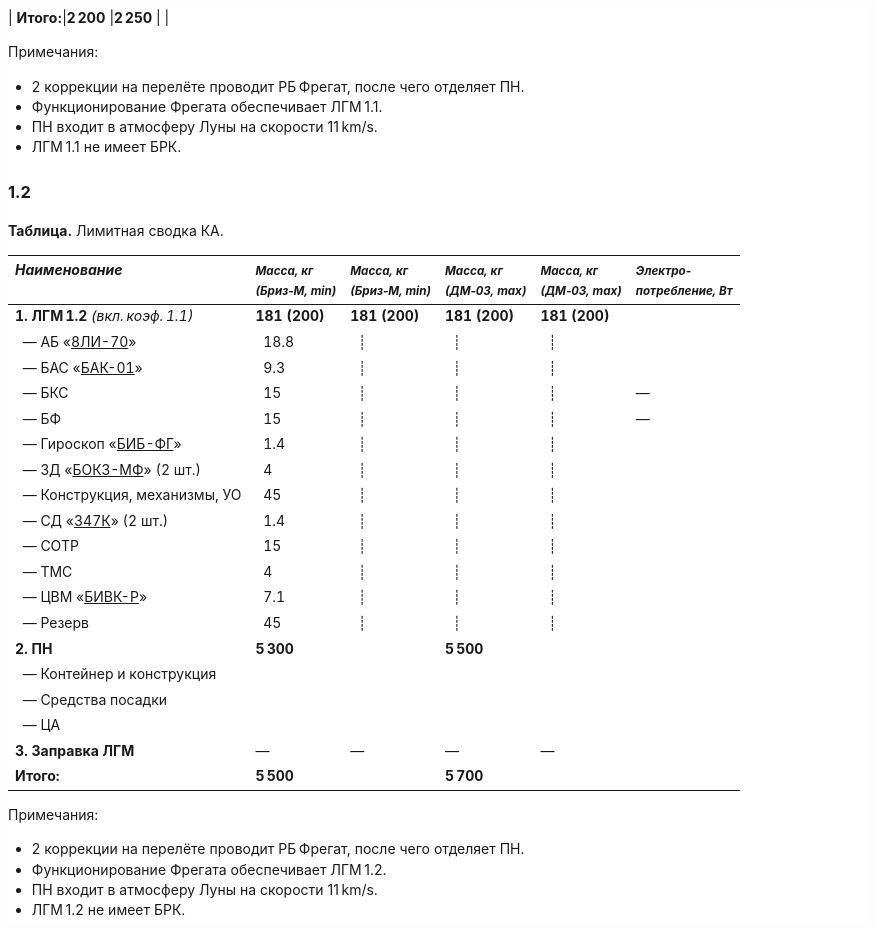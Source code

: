 |  **Итого:**|**2 200**  |**2 250**  |  |

Примечания:

   - 2 коррекции на перелёте проводит РБ Фрегат, после чего отделяет ПН.
   - Функционирование Фрегата обеспечивает ЛГМ 1.1.
   - ПН входит в атмосферу Луны на скорости 11 km/s.
   - ЛГМ 1.1 не имеет БРК.



### 1.2
**Таблица.** Лимитная сводка КА.

|*Наименование*| <small>*Масса, кг<br> (Бриз‑М, min)*</small> | <small>*Масса, кг<br> (Бриз‑М, min)*</small> | <small>*Масса, кг<br> (ДМ‑03, max)*</small> | <small>*Масса, кг<br> (ДМ‑03, max)*</small> | <small>*Электро‑<br> потребление, Вт*</small> |
|:--|:--|:--|:--|:--|:--|
|**1. ЛГМ 1.2** *(вкл. коэф. 1.1)*  |**181 (200)**  |**181 (200)**  |**181 (200)**  |**181 (200)**  |  |
|   — АБ «[8ЛИ-70](8li_70.md)»  |   18.8  |   ┊  |   ┊  |   ┊  |  |
|   — БАС «[БАК-01](bak_01.md)»  |   9.3  |   ┊  |   ┊  |   ┊  |  |
|   — БКС  |   15  |   ┊  |   ┊  |   ┊  |  —  |
|   — БФ  |   15  |   ┊  |   ┊  |   ┊  |  —  |
|   — Гироскоп «[БИБ-ФГ](bib_fg.md)»  |   1.4  |   ┊  |   ┊  |   ┊  |  |
|   — ЗД «[БОКЗ-МФ](bokz_mf.md)» (2 шт.)  |   4  |   ┊  |   ┊  |   ┊  |  |
|   — Конструкция, механизмы, УО  |   45  |   ┊  |   ┊  |   ┊  |  |
|   — СД «[347К](347k.md)» (2 шт.)  |   1.4  |   ┊  |   ┊  |   ┊  |  |
|   — СОТР  |   15  |   ┊  |   ┊  |   ┊  |  |
|   — ТМС  |   4  |   ┊  |   ┊  |   ┊  |  |
|   — ЦВМ «[БИВК-Р](bivk_r.md)»  |   7.1  |   ┊  |   ┊  |   ┊  |  |
|   — Резерв  |   45  |   ┊  |   ┊  |   ┊  |  |
|**2. ПН**  |**5 300**  |  |**5 500**  |  |  |
|   — Контейнер и конструкция  |  |  |  |  |  |
|   — Средства посадки  |  |  |  |  |  |
|   — ЦА  |  |  |  |  |  |
|**3. Заправка ЛГМ**  |  —  |  —  |  —  |  —  |  |
|  **Итого:**|**5 500**  |  |**5 700**  |  |  |

Примечания:

   - 2 коррекции на перелёте проводит РБ Фрегат, после чего отделяет ПН.
   - Функционирование Фрегата обеспечивает ЛГМ 1.2.
   - ПН входит в атмосферу Луны на скорости 11 km/s.
   - ЛГМ 1.2 не имеет БРК.
